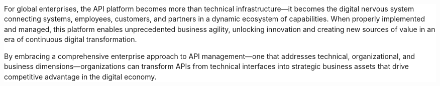 For global enterprises, the API platform becomes more than technical infrastructure—it becomes the digital nervous system connecting systems, employees, customers, and partners in a dynamic ecosystem of capabilities. When properly implemented and managed, this platform enables unprecedented business agility, unlocking innovation and creating new sources of value in an era of continuous digital transformation.

By embracing a comprehensive enterprise approach to API management—one that addresses technical, organizational, and business dimensions—organizations can transform APIs from technical interfaces into strategic business assets that drive competitive advantage in the digital economy.